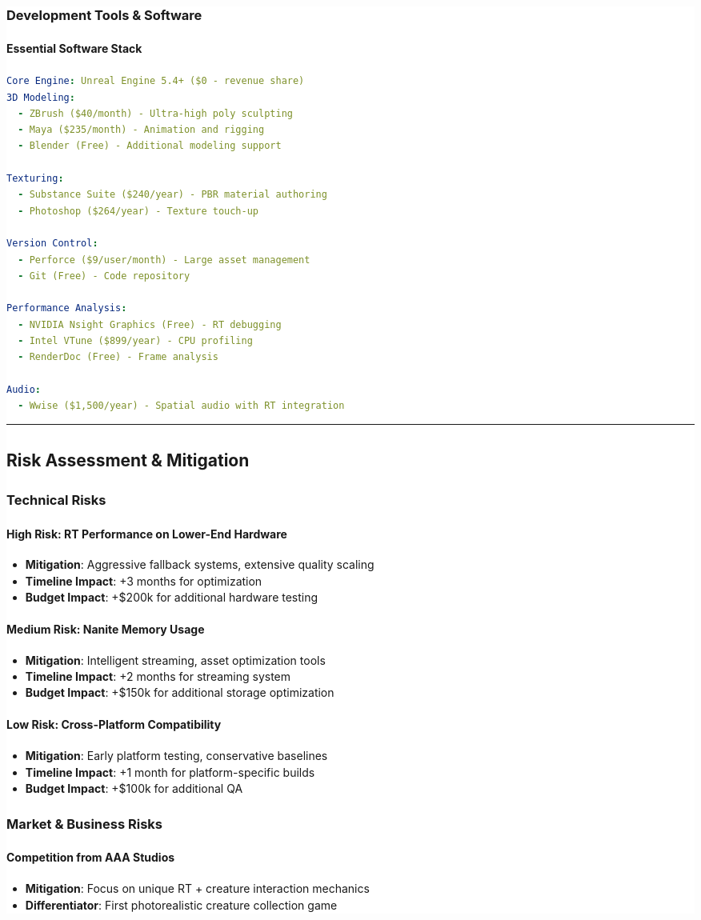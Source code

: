 ### Development Tools & Software

#### Essential Software Stack
```yaml
Core Engine: Unreal Engine 5.4+ ($0 - revenue share)
3D Modeling: 
  - ZBrush ($40/month) - Ultra-high poly sculpting
  - Maya ($235/month) - Animation and rigging
  - Blender (Free) - Additional modeling support

Texturing:
  - Substance Suite ($240/year) - PBR material authoring
  - Photoshop ($264/year) - Texture touch-up

Version Control:
  - Perforce ($9/user/month) - Large asset management
  - Git (Free) - Code repository

Performance Analysis:
  - NVIDIA Nsight Graphics (Free) - RT debugging
  - Intel VTune ($899/year) - CPU profiling
  - RenderDoc (Free) - Frame analysis

Audio:
  - Wwise ($1,500/year) - Spatial audio with RT integration
```

---

## Risk Assessment & Mitigation

### Technical Risks

#### **High Risk: RT Performance on Lower-End Hardware**
- **Mitigation**: Aggressive fallback systems, extensive quality scaling
- **Timeline Impact**: +3 months for optimization
- **Budget Impact**: +$200k for additional hardware testing

#### **Medium Risk: Nanite Memory Usage**
- **Mitigation**: Intelligent streaming, asset optimization tools  
- **Timeline Impact**: +2 months for streaming system
- **Budget Impact**: +$150k for additional storage optimization

#### **Low Risk: Cross-Platform Compatibility**
- **Mitigation**: Early platform testing, conservative baselines
- **Timeline Impact**: +1 month for platform-specific builds
- **Budget Impact**: +$100k for additional QA

### Market & Business Risks

#### **Competition from AAA Studios**
- **Mitigation**: Focus on unique RT + creature interaction mechanics
- **Differentiator**: First photorealistic creature collection game

